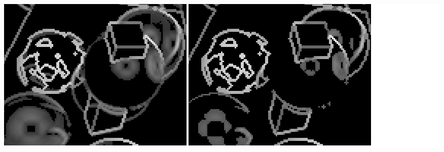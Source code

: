<img src="assets/fixed-threshold-min.png" alt="minimum" style="zoom:50%;" /> <img src="assets/fixed-threshold-max.png" alt="maximum" style="zoom:50%;" />
